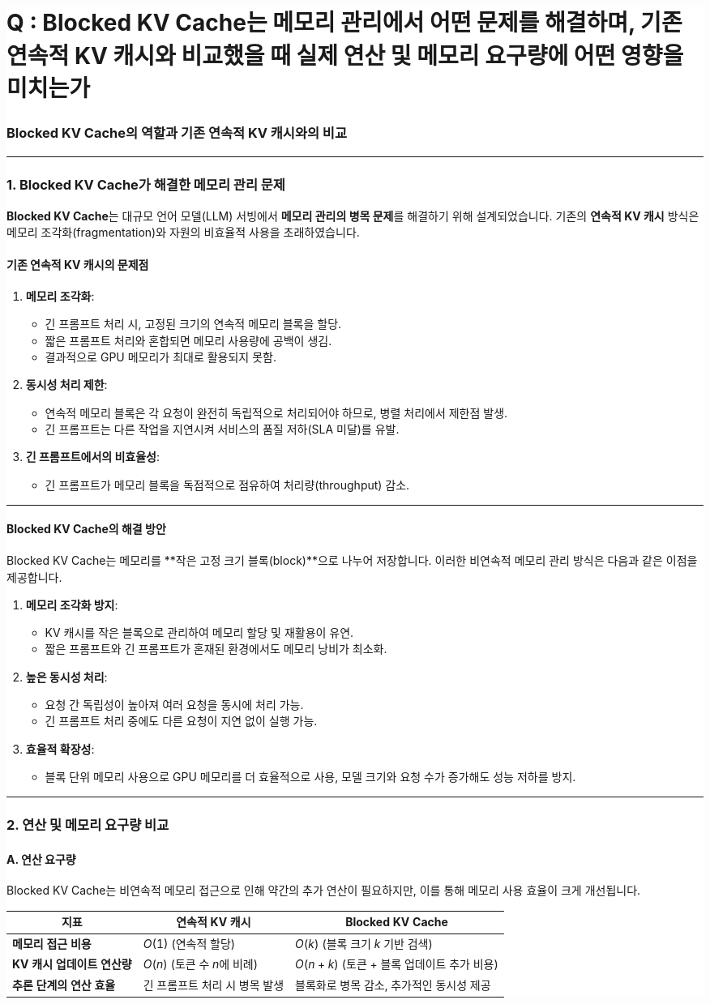 # Q : Blocked KV Cache는 메모리 관리에서 어떤 문제를 해결하며, 기존 연속적 KV 캐시와 비교했을 때 실제 연산 및 메모리 요구량에 어떤 영향을 미치는가

 

### **Blocked KV Cache의 역할과 기존 연속적 KV 캐시와의 비교**

---

### **1. Blocked KV Cache가 해결한 메모리 관리 문제**

**Blocked KV Cache**는 대규모 언어 모델(LLM) 서빙에서 **메모리 관리의 병목 문제**를 해결하기 위해 설계되었습니다. 기존의 **연속적 KV 캐시** 방식은 메모리 조각화(fragmentation)와 자원의 비효율적 사용을 초래하였습니다.

#### **기존 연속적 KV 캐시의 문제점**
1. **메모리 조각화**:
   - 긴 프롬프트 처리 시, 고정된 크기의 연속적 메모리 블록을 할당.
   - 짧은 프롬프트 처리와 혼합되면 메모리 사용량에 공백이 생김.
   - 결과적으로 GPU 메모리가 최대로 활용되지 못함.

2. **동시성 처리 제한**:
   - 연속적 메모리 블록은 각 요청이 완전히 독립적으로 처리되어야 하므로, 병렬 처리에서 제한점 발생.
   - 긴 프롬프트는 다른 작업을 지연시켜 서비스의 품질 저하(SLA 미달)를 유발.

3. **긴 프롬프트에서의 비효율성**:
   - 긴 프롬프트가 메모리 블록을 독점적으로 점유하여 처리량(throughput) 감소.

---

#### **Blocked KV Cache의 해결 방안**
Blocked KV Cache는 메모리를 **작은 고정 크기 블록(block)**으로 나누어 저장합니다. 이러한 비연속적 메모리 관리 방식은 다음과 같은 이점을 제공합니다.

1. **메모리 조각화 방지**:
   - KV 캐시를 작은 블록으로 관리하여 메모리 할당 및 재활용이 유연.
   - 짧은 프롬프트와 긴 프롬프트가 혼재된 환경에서도 메모리 낭비가 최소화.

2. **높은 동시성 처리**:
   - 요청 간 독립성이 높아져 여러 요청을 동시에 처리 가능.
   - 긴 프롬프트 처리 중에도 다른 요청이 지연 없이 실행 가능.

3. **효율적 확장성**:
   - 블록 단위 메모리 사용으로 GPU 메모리를 더 효율적으로 사용, 모델 크기와 요청 수가 증가해도 성능 저하를 방지.

---

### **2. 연산 및 메모리 요구량 비교**

#### **A. 연산 요구량**
Blocked KV Cache는 비연속적 메모리 접근으로 인해 약간의 추가 연산이 필요하지만, 이를 통해 메모리 사용 효율이 크게 개선됩니다.

| **지표**                    | **연속적 KV 캐시**            | **Blocked KV Cache**                        |
| --------------------------- | ----------------------------- | ------------------------------------------- |
| **메모리 접근 비용**        | $O(1)$ (연속적 할당)          | $O(k)$ (블록 크기 $k$ 기반 검색)            |
| **KV 캐시 업데이트 연산량** | $O(n)$ (토큰 수 $n$에 비례)   | $O(n + k)$ (토큰 + 블록 업데이트 추가 비용) |
| **추론 단계의 연산 효율**   | 긴 프롬프트 처리 시 병목 발생 | 블록화로 병목 감소, 추가적인 동시성 제공    |
